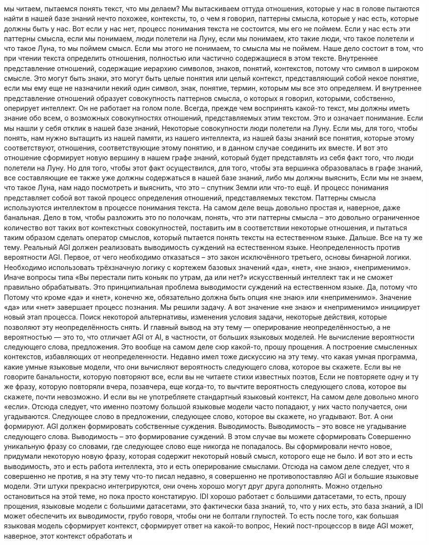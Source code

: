 мы читаем, пытаемся понять текст, что мы делаем? Мы вытаскиваем оттуда отношения, которые у нас в голове пытаются найти в нашей базе знаний нечто похожее, контексты, то, о чем я говорил, паттерны смысла, которые у нас есть, которые должны быть у нас. Вот если у нас нет, процесс понимания текста не состоится, мы его не поймем. Если у нас есть эти паттерны смысла, если мы понимаем, люди полетели на Луну, если мы понимаем, кто такие люди, что такое полетели и что такое Луна, то мы поймем смысл. Если мы этого не понимаем, то смысла мы не поймем. Наше дело состоит в том, что при чтении текста определить отношения, полностью или частично содержащиеся в этом тексте. Внутреннее представление отношений, содержащие иерархию символов, знаков, понятий, контекстов, потому что символ в широком смысле. Это могут быть знаки, это могут быть целые понятия или целый контекст, представляющий собой некое понятие, если мы ему еще не назначили некий один символ, знак, понятие, термин, которым мы все это определяем. И внутреннее представление отношений образует совокупность паттернов смысла, о которых я говорил, которыми, собственно, оперирует интеллект. Он не работает на голом поле. Всегда, прежде чем воспринять какой-то текст, мы должны иметь знание обо всем, о возможных совокупностях отношений, представляемых этим текстом. Это и означает понимание. Если мы нашли у себя отклик в нашей базе знаний, Некоторые совокупности люди полетели на Луну. Если мы, для того, чтобы понять, нам нужно вытащить из нашей памяти, из нашего интеллекта, из нашей базы знаний все понятия, которые этому соответствуют, отношения, соответствующие этому понятию, и в данном случае соединить их вместе. И вот это отношение сформирует новую вершину в нашем графе знаний, который будет представлять из себя факт того, что люди полетели на Луну. Но для того, чтобы этот факт осуществился, для того, чтобы эта вершинка образовалась в графе знаний, все составляющие ее также уже должны содержаться в нашей базе знаний, либо мы должны выяснить, Если мы не знаем, что такое Луна, нам надо посмотреть и выяснить, что это – спутник Земли или что-то ещё. И процесс понимания представляет собой вот такой процесс определения отношений, представляемых текстом. Паттерны смысла используются интеллектом в процессе понимания текста. На самом деле вещь довольно простая и, наверное, даже банальная. Дело в том, чтобы разложить это по полочкам, понять, что эти паттерны смысла – это довольно ограниченное количество вот таких вот контекстных совокупностей, поставить им в соответствии некоторые отношения, и пытаться таким образом сделать оператор смыслов, который пытается понять тексты на естественном языке. Дальше. Все на ту же тему. Реальный AGI должен реализовать выводимость суждений на естественном языке. Неопределенность против вероятности AGI. Первое, от чего необходимо отказаться – это закон исключённого третьего, основы бинарной логики. Необходимо использовать трёхзначную логику с кортежем базовых значений «да», «нет», «не знаю», «неприменимо». Иначе вопросы типа «Вы перестали пить коньяк по утрам, да или нет?» искусственный интеллект так и не сможет правильно обрабатывать. Это принципиальная проблема выводимости суждений на естественном языке. Да, потому что Потому что кроме «да» и «нет», конечно же, обязательно должна быть опция «не знаю» или «неприменимо». Значение «да» или «нет» завершает процесс познания. Мы решили задачу. А вот значение «не знаю» и «неприменимо» инициирует новый этап процесса. Поиск некоторой альтернативы, изменения условия задачи, некоторые действия, которые позволяют эту неопределённость снять. И главный вывод на эту тему — оперирование неопределённостью, а не вероятностью — это то, что отличает AGI от AI, в частности, от больших языковых моделей. Не вычисление вероятности следующего слова, предложения. Это вообще на самом деле сюр какой-то, прошу прощения. А построение смысленных контекстов, избавляющих от неопределенности. Недавно имел тоже дискуссию на эту тему. что какая умная программа, какие умные языковые модели, что они вычисляют вероятность следующего слова, которое вы скажете. Если вы не говорите банальности, которую повторяют все, если вы не читаете стихи известных поэтов, Если не повторяете одну и ту же фразу, которую повторяли вчера, позавчера, еще когда-то, то вычтите вероятность следующего слова, которое вы скажете, почти невозможно. И если вы не употребляете стандартный языковый контекст, На самом деле довольно много «если». Отсюда следует, что именно поэтому большой языковые модели часто попадают, у них часто получается, они угадываются. Следующее слово в предложении, следующее слово, которое вы скажете, но угадывают. Вот. А они формируют. AGI должен формировать собственные суждения. Выводимость. Выводимость – это вовсе не угадывание следующего слова. Выводимость – это формирование суждений. В этом случае вы можете сформировать Совершенно уникальную фразу со словами, где следующее слово еще никогда не попадалось. Вы сформировали нечто новое, придумали некоторую новую фразу, которая содержит некоторый новый смысл, которого еще не было. И вот это и есть выводимость, это и есть работа интеллекта, это и есть оперирование смыслами. Отсюда на самом деле следует, что я совершенно не против, я на эту тему что-то писал недавно, я совершенно не противопоставляю AGI и большие языковые модели. Эти штуки прекрасно интегрируются, они очень хорошо могут друг друга дополнять. Можно отдельно остановиться на этой теме, но пока просто констатирую. IDI хорошо работает с большими датасетами, то есть, прошу прощения, языковые модели с большими датасетами, это фактически база знаний, то, что у них есть, это база знаний, а IDI может обеспечить их выводимости, грубо говоря, чтобы они не болтали глупостей. То есть после того, как большая языковая модель сформирует контекст, сформирует ответ на какой-то вопрос, Некий пост-процессор в виде AGI может, наверное, этот контекст обработать и